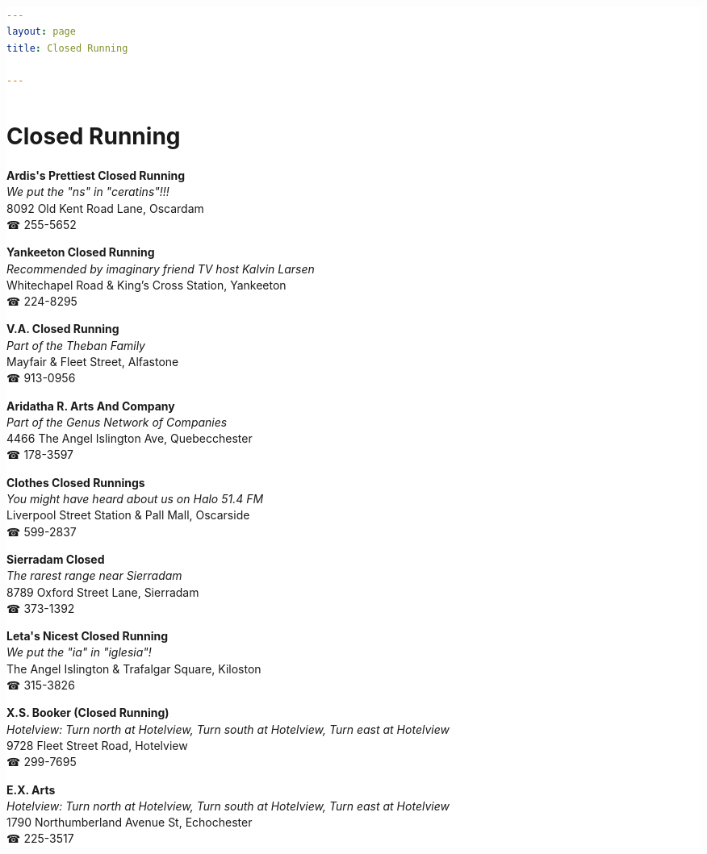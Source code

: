 ```yaml
---
layout: page 
title: Closed Running

---
```



# Closed Running


 **Ardis's Prettiest Closed Running**  
_We put the "ns" in "ceratins"!!!_  
8092 Old Kent Road Lane, Oscardam  
☎ 255-5652

**Yankeeton Closed Running**  
_Recommended by imaginary friend TV host Kalvin Larsen_  
Whitechapel Road & King’s Cross Station, Yankeeton  
☎ 224-8295

**V.A. Closed Running**  
_Part of the Theban Family_  
Mayfair & Fleet Street, Alfastone  
☎ 913-0956

**Aridatha R. Arts And Company**  
_Part of the Genus Network of Companies_  
4466 The Angel Islington Ave, Quebecchester  
☎ 178-3597

**Clothes Closed Runnings**  
_You might have heard about us on Halo 51.4 FM_  
Liverpool Street Station & Pall Mall, Oscarside  
☎ 599-2837

**Sierradam Closed**  
_The rarest range near Sierradam_  
8789 Oxford Street Lane, Sierradam  
☎ 373-1392

**Leta's Nicest Closed Running**  
_We put the "ia" in "iglesia"!_  
The Angel Islington & Trafalgar Square, Kiloston  
☎ 315-3826

**X.S. Booker (Closed Running)**  
_Hotelview: Turn north at Hotelview, Turn south at Hotelview, Turn east at Hotelview_  
9728 Fleet Street Road, Hotelview  
☎ 299-7695

**E.X. Arts**  
_Hotelview: Turn north at Hotelview, Turn south at Hotelview, Turn east at Hotelview_  
1790 Northumberland Avenue St, Echochester  
☎ 225-3517
